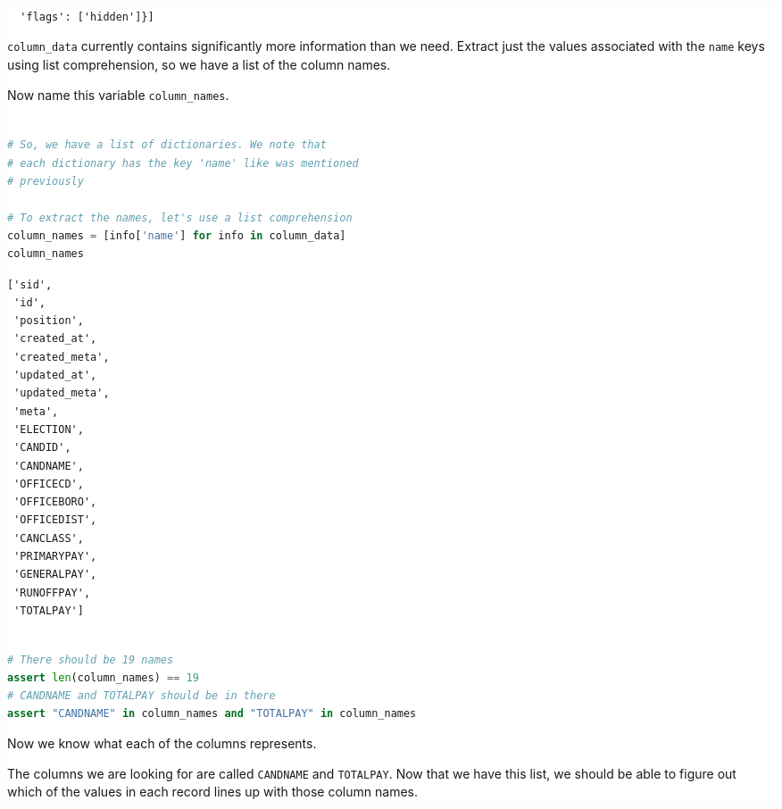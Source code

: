       'flags': ['hidden']}]



`column_data` currently contains significantly more information than we need. Extract just the values associated with the `name` keys using list comprehension, so we have a list of the column names.

Now name this variable `column_names`.


```python

# So, we have a list of dictionaries. We note that
# each dictionary has the key 'name' like was mentioned
# previously

# To extract the names, let's use a list comprehension
column_names = [info['name'] for info in column_data]
column_names
```




    ['sid',
     'id',
     'position',
     'created_at',
     'created_meta',
     'updated_at',
     'updated_meta',
     'meta',
     'ELECTION',
     'CANDID',
     'CANDNAME',
     'OFFICECD',
     'OFFICEBORO',
     'OFFICEDIST',
     'CANCLASS',
     'PRIMARYPAY',
     'GENERALPAY',
     'RUNOFFPAY',
     'TOTALPAY']




```python

# There should be 19 names
assert len(column_names) == 19
# CANDNAME and TOTALPAY should be in there
assert "CANDNAME" in column_names and "TOTALPAY" in column_names
```

Now we know what each of the columns represents.

The columns we are looking for are called `CANDNAME` and `TOTALPAY`. Now that we have this list, we should be able to figure out which of the values in each record lines up with those column names.
